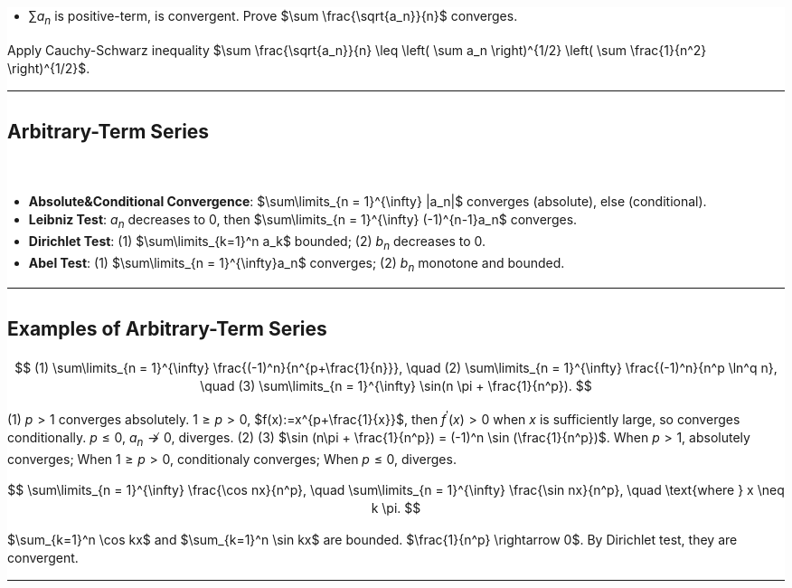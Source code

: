 - $\sum a_n$ is positive-term, is convergent. Prove $\sum \frac{\sqrt{a_n}}{n}$ converges.

<div class=note>

Apply Cauchy-Schwarz inequality $\sum \frac{\sqrt{a_n}}{n} \leq \left( \sum a_n \right)^{1/2} \left( \sum \frac{1}{n^2} \right)^{1/2}$.

</div>


---

## Arbitrary-Term Series

<br>

- **Absolute\&Conditional Convergence**: $\sum\limits_{n = 1}^{\infty} |a_n|$ converges (absolute), else (conditional).
- **Leibniz Test**: $a_n$ decreases to $0$, then $\sum\limits_{n = 1}^{\infty} (-1)^{n-1}a_n$ converges.
- **Dirichlet Test**: (1) $\sum\limits_{k=1}^n a_k$ bounded; (2) $b_n$ decreases to $0$.
- **Abel Test**: (1) $\sum\limits_{n = 1}^{\infty}a_n$ converges; (2) $b_n$ monotone and bounded.

---

## Examples of Arbitrary-Term Series

$$
(1) \sum\limits_{n = 1}^{\infty} \frac{(-1)^n}{n^{p+\frac{1}{n}}}, \quad
(2) \sum\limits_{n = 1}^{\infty} \frac{(-1)^n}{n^p \ln^q n}, \quad
(3) \sum\limits_{n = 1}^{\infty} \sin(n \pi + \frac{1}{n^p}).
$$

<div class=note>

(1) $p > 1$ converges absolutely. $1 \geq p > 0$, $f(x):=x^{p+\frac{1}{x}}$, then $f^{\prime}(x) > 0$ when $x$ is sufficiently large, so converges conditionally. $p \leq 0$, $a_n \not \rightarrow 0$, diverges.
(2) 
(3) $\sin (n\pi + \frac{1}{n^p}) = (-1)^n \sin (\frac{1}{n^p})$. When $p > 1$, absolutely converges; When $1 \geq p > 0$, conditionaly converges; When $p \leq 0$, diverges.

</div>

$$
\sum\limits_{n = 1}^{\infty} \frac{\cos nx}{n^p}, \quad \sum\limits_{n = 1}^{\infty} \frac{\sin nx}{n^p}, \quad \text{where } x \neq k \pi.
$$

<div class=note>

$\sum_{k=1}^n \cos kx$ and $\sum_{k=1}^n \sin kx$ are bounded. $\frac{1}{n^p} \rightarrow 0$. By Dirichlet test, they are convergent.

</div>


---